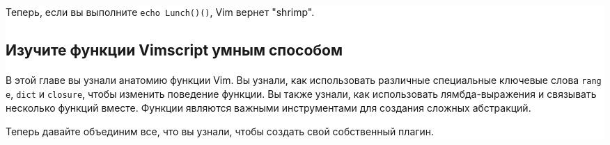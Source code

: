 Теперь, если вы выполните `echo Lunch()()`, Vim вернет "shrimp".

## Изучите функции Vimscript умным способом

В этой главе вы узнали анатомию функции Vim. Вы узнали, как использовать различные специальные ключевые слова `range`, `dict` и `closure`, чтобы изменить поведение функции. Вы также узнали, как использовать лямбда-выражения и связывать несколько функций вместе. Функции являются важными инструментами для создания сложных абстракций.

Теперь давайте объединим все, что вы узнали, чтобы создать свой собственный плагин.